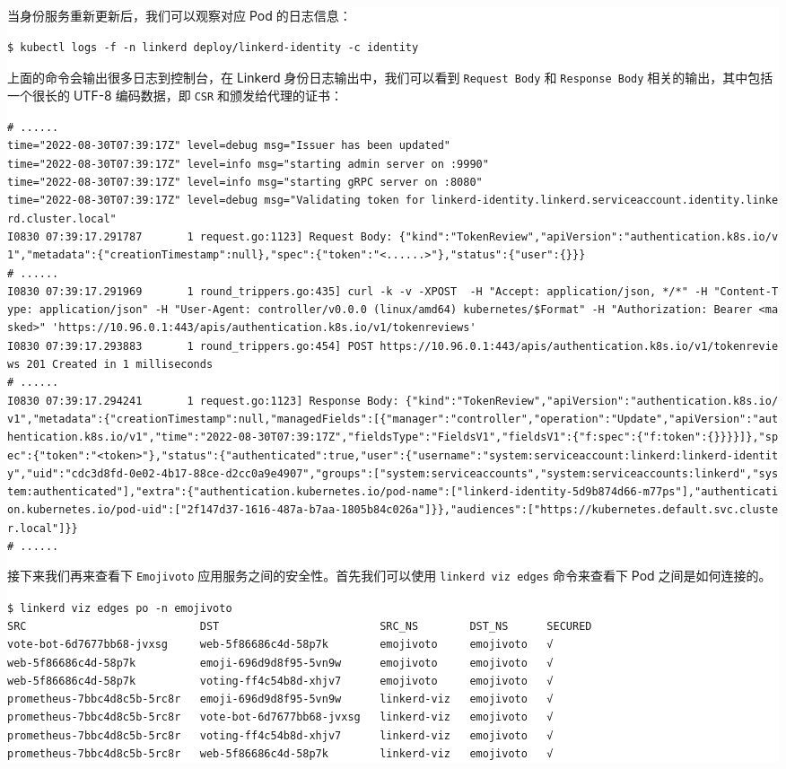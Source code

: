 
当身份服务重新更新后，我们可以观察对应 Pod 的日志信息：
    
    
    $ kubectl logs -f -n linkerd deploy/linkerd-identity -c identity
    

上面的命令会输出很多日志到控制台，在 Linkerd 身份日志输出中，我们可以看到 `Request Body` 和 `Response Body` 相关的输出，其中包括一个很长的 UTF-8 编码数据，即 `CSR` 和颁发给代理的证书：
    
    
    # ......
    time="2022-08-30T07:39:17Z" level=debug msg="Issuer has been updated"
    time="2022-08-30T07:39:17Z" level=info msg="starting admin server on :9990"
    time="2022-08-30T07:39:17Z" level=info msg="starting gRPC server on :8080"
    time="2022-08-30T07:39:17Z" level=debug msg="Validating token for linkerd-identity.linkerd.serviceaccount.identity.linkerd.cluster.local"
    I0830 07:39:17.291787       1 request.go:1123] Request Body: {"kind":"TokenReview","apiVersion":"authentication.k8s.io/v1","metadata":{"creationTimestamp":null},"spec":{"token":"<......>"},"status":{"user":{}}}
    # ......
    I0830 07:39:17.291969       1 round_trippers.go:435] curl -k -v -XPOST  -H "Accept: application/json, */*" -H "Content-Type: application/json" -H "User-Agent: controller/v0.0.0 (linux/amd64) kubernetes/$Format" -H "Authorization: Bearer <masked>" 'https://10.96.0.1:443/apis/authentication.k8s.io/v1/tokenreviews'
    I0830 07:39:17.293883       1 round_trippers.go:454] POST https://10.96.0.1:443/apis/authentication.k8s.io/v1/tokenreviews 201 Created in 1 milliseconds
    # ......
    I0830 07:39:17.294241       1 request.go:1123] Response Body: {"kind":"TokenReview","apiVersion":"authentication.k8s.io/v1","metadata":{"creationTimestamp":null,"managedFields":[{"manager":"controller","operation":"Update","apiVersion":"authentication.k8s.io/v1","time":"2022-08-30T07:39:17Z","fieldsType":"FieldsV1","fieldsV1":{"f:spec":{"f:token":{}}}}]},"spec":{"token":"<token>"},"status":{"authenticated":true,"user":{"username":"system:serviceaccount:linkerd:linkerd-identity","uid":"cdc3d8fd-0e02-4b17-88ce-d2cc0a9e4907","groups":["system:serviceaccounts","system:serviceaccounts:linkerd","system:authenticated"],"extra":{"authentication.kubernetes.io/pod-name":["linkerd-identity-5d9b874d66-m77ps"],"authentication.kubernetes.io/pod-uid":["2f147d37-1616-487a-b7aa-1805b84c026a"]}},"audiences":["https://kubernetes.default.svc.cluster.local"]}}
    # ......
    

接下来我们再来查看下 `Emojivoto` 应用服务之间的安全性。首先我们可以使用 `linkerd viz edges` 命令来查看下 Pod 之间是如何连接的。
    
    
    $ linkerd viz edges po -n emojivoto
    SRC                           DST                         SRC_NS        DST_NS      SECURED
    vote-bot-6d7677bb68-jvxsg     web-5f86686c4d-58p7k        emojivoto     emojivoto   √
    web-5f86686c4d-58p7k          emoji-696d9d8f95-5vn9w      emojivoto     emojivoto   √
    web-5f86686c4d-58p7k          voting-ff4c54b8d-xhjv7      emojivoto     emojivoto   √
    prometheus-7bbc4d8c5b-5rc8r   emoji-696d9d8f95-5vn9w      linkerd-viz   emojivoto   √
    prometheus-7bbc4d8c5b-5rc8r   vote-bot-6d7677bb68-jvxsg   linkerd-viz   emojivoto   √
    prometheus-7bbc4d8c5b-5rc8r   voting-ff4c54b8d-xhjv7      linkerd-viz   emojivoto   √
    prometheus-7bbc4d8c5b-5rc8r   web-5f86686c4d-58p7k        linkerd-viz   emojivoto   √
    
